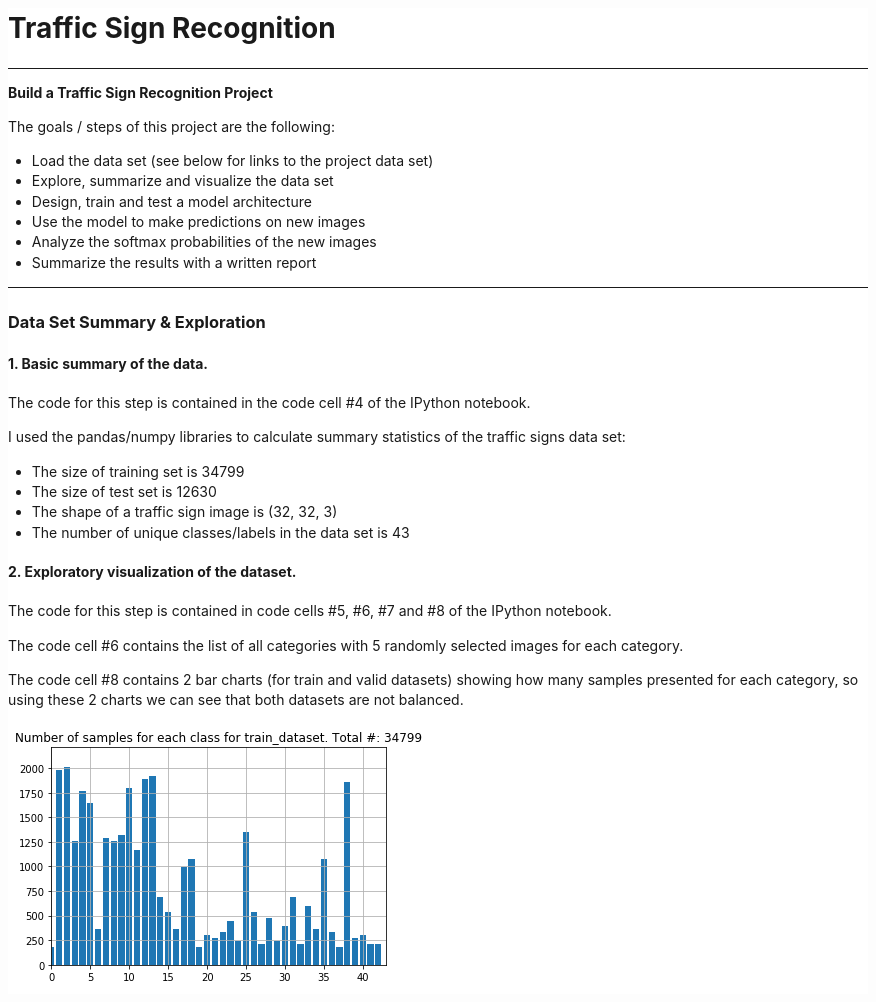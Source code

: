 # **Traffic Sign Recognition** 

---

**Build a Traffic Sign Recognition Project**

The goals / steps of this project are the following:
* Load the data set (see below for links to the project data set)
* Explore, summarize and visualize the data set
* Design, train and test a model architecture
* Use the model to make predictions on new images
* Analyze the softmax probabilities of the new images
* Summarize the results with a written report

---


### Data Set Summary & Exploration

#### 1. Basic summary of the data.

The code for this step is contained in the code cell #4 of the IPython notebook.

I used the pandas/numpy libraries to calculate summary statistics of the traffic signs data set:

* The size of training set is 34799
* The size of test set is 12630
* The shape of a traffic sign image is (32, 32, 3)
* The number of unique classes/labels in the data set is 43

#### 2. Exploratory visualization of the dataset.

The code for this step is contained in code cells #5, #6, #7 and #8 of the IPython notebook.

The code cell #6 contains the list of all categories with 5 randomly selected images for each category.

The code cell #8 contains 2 bar charts (for train and valid datasets) showing how many samples presented for each category,
so using these 2 charts we can see that both datasets are not balanced.

<img src="report/balance-chart-train.png" alt="Train Dataset Distribution" />